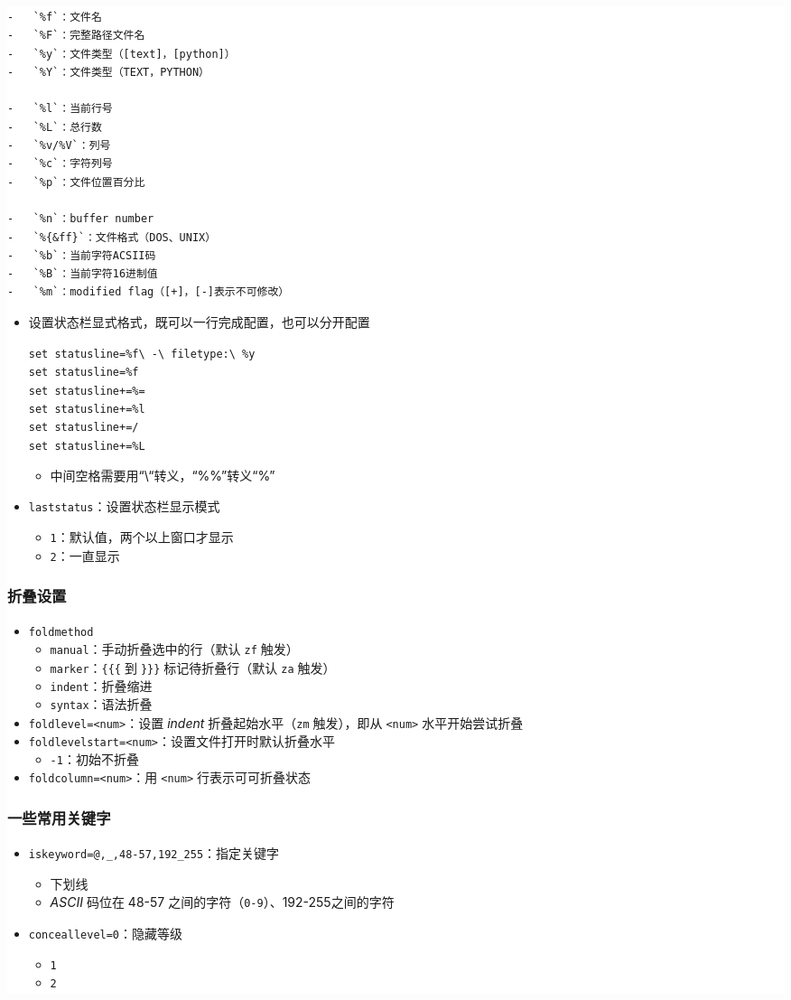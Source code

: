 	-	`%f`：文件名
	-	`%F`：完整路径文件名
	-	`%y`：文件类型（[text]，[python]）
	-	`%Y`：文件类型（TEXT，PYTHON）

	-	`%l`：当前行号
	-	`%L`：总行数
	-	`%v/%V`：列号
	-	`%c`：字符列号
	-	`%p`：文件位置百分比

	-	`%n`：buffer number
	-	`%{&ff}`：文件格式（DOS、UNIX）
	-	`%b`：当前字符ACSII码
	-	`%B`：当前字符16进制值
	-	`%m`：modified flag（[+]，[-]表示不可修改）

-	设置状态栏显式格式，既可以一行完成配置，也可以分开配置

	```vimscripts
	set statusline=%f\ -\ filetype:\ %y
	set statusline=%f
	set statusline+=%=
	set statusline+=%l
	set statusline+=/
	set statusline+=%L
	```
	-	中间空格需要用“\“转义，“%%”转义“%”

-	`laststatus`：设置状态栏显示模式
	-	`1`：默认值，两个以上窗口才显示
	-	`2`：一直显示

###	折叠设置

-	`foldmethod`
	-	`manual`：手动折叠选中的行（默认 `zf` 触发）
	-	`marker`：`{{{` 到 `}}}` 标记待折叠行（默认 `za` 触发）
	-	`indent`：折叠缩进
	-	`syntax`：语法折叠
-	`foldlevel=<num>`：设置 *indent* 折叠起始水平（`zm` 触发），即从 `<num>` 水平开始尝试折叠
-	`foldlevelstart=<num>`：设置文件打开时默认折叠水平
	-	`-1`：初始不折叠
-	`foldcolumn=<num>`：用 `<num>` 行表示可可折叠状态

###	一些常用关键字

-	`iskeyword=@,_,48-57,192_255`：指定关键字
	-	下划线
	-	*ASCII* 码位在 48-57 之间的字符（`0-9`）、192-255之间的字符

-	`conceallevel=0`：隐藏等级
	-	`1`
	-	`2`
